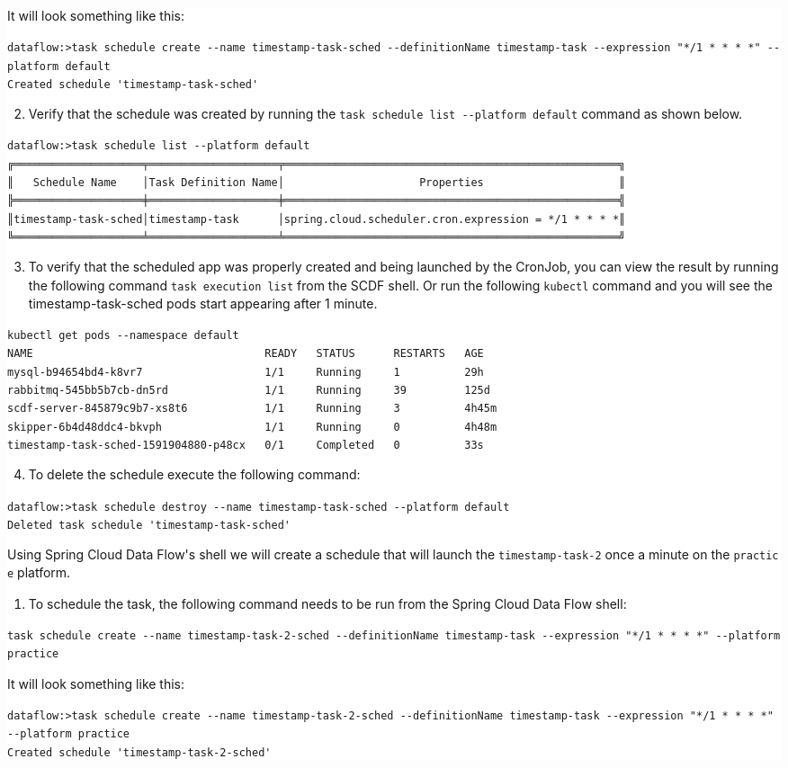 It will look something like this:

```shell script
dataflow:>task schedule create --name timestamp-task-sched --definitionName timestamp-task --expression "*/1 * * * *" --platform default
Created schedule 'timestamp-task-sched'
```

2. Verify that the schedule was created by running the `task schedule list --platform default` command as shown below.

```shell script
dataflow:>task schedule list --platform default
╔════════════════════╤════════════════════╤════════════════════════════════════════════════════╗
║   Schedule Name    │Task Definition Name│                     Properties                     ║
╠════════════════════╪════════════════════╪════════════════════════════════════════════════════╣
║timestamp-task-sched│timestamp-task      │spring.cloud.scheduler.cron.expression = */1 * * * *║
╚════════════════════╧════════════════════╧════════════════════════════════════════════════════╝
```

3. To verify that the scheduled app was properly created and being launched by the CronJob, you can view the result by running the following command `task execution list` from the SCDF shell.
   Or run the following `kubectl` command and you will see the timestamp-task-sched pods start appearing after 1 minute.

```shell script
kubectl get pods --namespace default
NAME                                    READY   STATUS      RESTARTS   AGE
mysql-b94654bd4-k8vr7                   1/1     Running     1          29h
rabbitmq-545bb5b7cb-dn5rd               1/1     Running     39         125d
scdf-server-845879c9b7-xs8t6            1/1     Running     3          4h45m
skipper-6b4d48ddc4-bkvph                1/1     Running     0          4h48m
timestamp-task-sched-1591904880-p48cx   0/1     Completed   0          33s
```

4. To delete the schedule execute the following command:

```shell script
dataflow:>task schedule destroy --name timestamp-task-sched --platform default
Deleted task schedule 'timestamp-task-sched'
```

Using Spring Cloud Data Flow's shell we will create a schedule that will launch the `timestamp-task-2` once a minute on the `practice` platform.

1. To schedule the task, the following command needs to be run from the Spring Cloud Data Flow shell:

```shell script
task schedule create --name timestamp-task-2-sched --definitionName timestamp-task --expression "*/1 * * * *" --platform practice
```

It will look something like this:

```shell script
dataflow:>task schedule create --name timestamp-task-2-sched --definitionName timestamp-task --expression "*/1 * * * *" --platform practice
Created schedule 'timestamp-task-2-sched'
```
